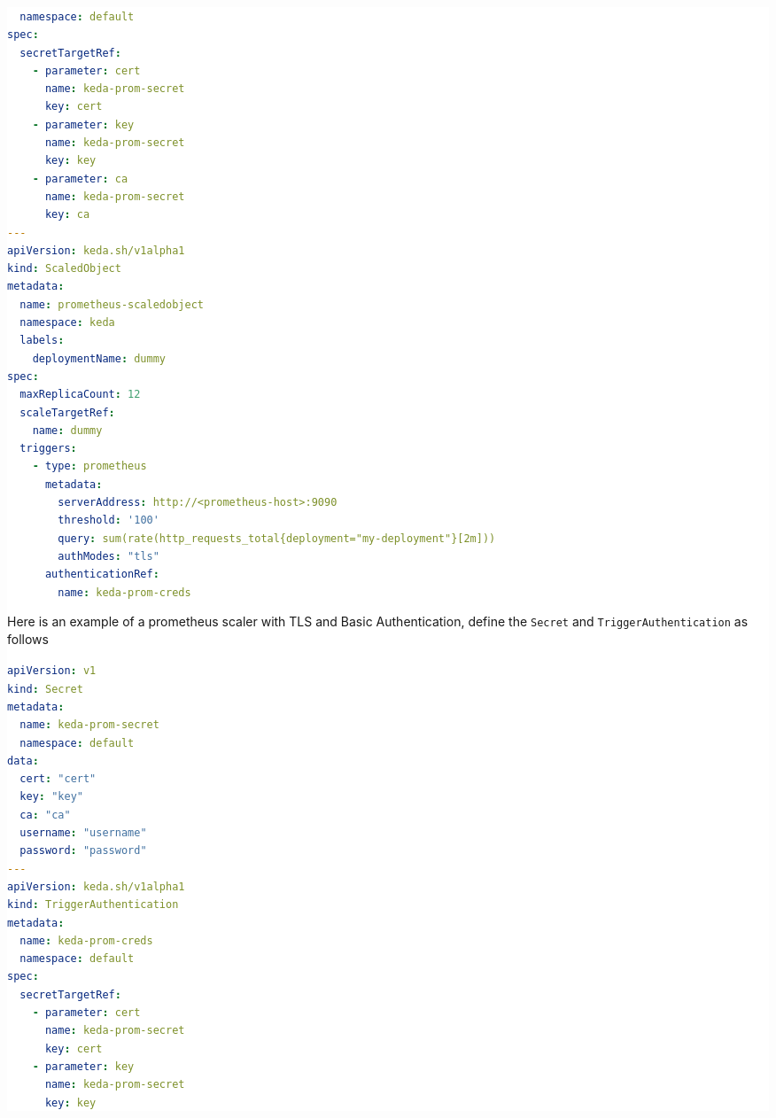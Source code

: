 ```yaml
  namespace: default
spec:
  secretTargetRef:
    - parameter: cert
      name: keda-prom-secret
      key: cert
    - parameter: key
      name: keda-prom-secret
      key: key
    - parameter: ca
      name: keda-prom-secret
      key: ca
---
apiVersion: keda.sh/v1alpha1
kind: ScaledObject
metadata:
  name: prometheus-scaledobject
  namespace: keda
  labels:
    deploymentName: dummy
spec:
  maxReplicaCount: 12
  scaleTargetRef:
    name: dummy
  triggers:
    - type: prometheus
      metadata:
        serverAddress: http://<prometheus-host>:9090
        threshold: '100'
        query: sum(rate(http_requests_total{deployment="my-deployment"}[2m]))
        authModes: "tls"
      authenticationRef:
        name: keda-prom-creds
```

Here is an example of a prometheus scaler with TLS and Basic Authentication, define the `Secret` and `TriggerAuthentication` as follows

```yaml
apiVersion: v1
kind: Secret
metadata:
  name: keda-prom-secret
  namespace: default
data:
  cert: "cert"
  key: "key"
  ca: "ca"
  username: "username"
  password: "password"
---
apiVersion: keda.sh/v1alpha1
kind: TriggerAuthentication
metadata:
  name: keda-prom-creds
  namespace: default
spec:
  secretTargetRef:
    - parameter: cert
      name: keda-prom-secret
      key: cert
    - parameter: key
      name: keda-prom-secret
      key: key
```